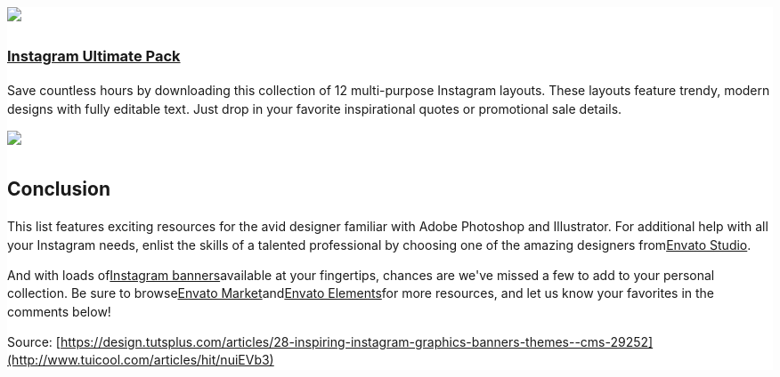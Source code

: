 ![](http://img1.tuicool.com/VrYVvae.jpg!web)

### [Instagram Ultimate Pack](https://graphicriver.net/item/instagram-ultimate-pack/12989692)

Save countless hours by downloading this collection of 12 multi-purpose Instagram layouts. These layouts feature trendy, modern designs with fully editable text. Just drop in your favorite inspirational quotes or promotional sale details.

![](http://img1.tuicool.com/JbyiueE.jpg!web)

## Conclusion

This list features exciting resources for the avid designer familiar with Adobe Photoshop and Illustrator. For additional help with all your Instagram needs, enlist the skills of a talented professional by choosing one of the amazing designers from[Envato Studio](https://studio.envato.com/explore/design-graphics).

And with loads of[Instagram banners](https://elements.envato.com/all-items/instagram)available at your fingertips, chances are we've missed a few to add to your personal collection. Be sure to browse[Envato Market](https://graphicriver.net/search/instagram?as=0&referrer=homepage&utf8=%E2%9C%93)and[Envato Elements](https://elements.envato.com/all-items/instagram)for more resources, and let us know your favorites in the comments below!



Source: [https://design.tutsplus.com/articles/28-inspiring-instagram-graphics-banners-themes--cms-29252](http://www.tuicool.com/articles/hit/nuiEVb3)

